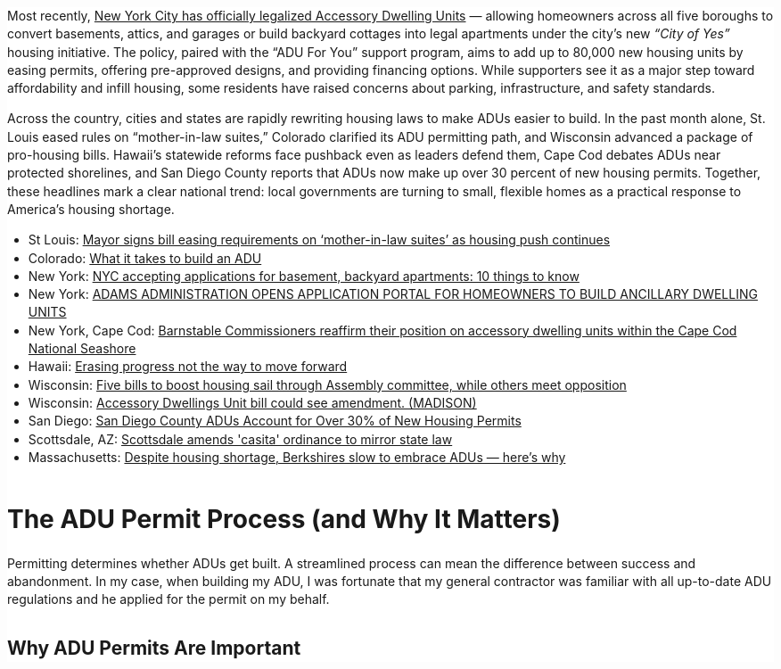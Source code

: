 Most recently, [New York City has officially legalized Accessory Dwelling Units](https://www.silive.com/news/2025/09/nyc-homeowners-can-now-legally-convert-attics-basements-into-apartments-build-backyard-tiny-houses.html) — allowing homeowners across all five boroughs to convert basements, attics, and garages or build backyard cottages into legal apartments under the city’s new *“City of Yes”* housing initiative. The policy, paired with the “ADU For You” support program, aims to add up to 80,000 new housing units by easing permits, offering pre-approved designs, and providing financing options. While supporters see it as a major step toward affordability and infill housing, some residents have raised concerns about parking, infrastructure, and safety standards. 

Across the country, cities and states are rapidly rewriting housing laws to make ADUs easier to build. In the past month alone, St. Louis eased rules on “mother-in-law suites,” Colorado clarified its ADU permitting path, and Wisconsin advanced a package of pro-housing bills. Hawaii’s statewide reforms face pushback even as leaders defend them, Cape Cod debates ADUs near protected shorelines, and San Diego County reports that ADUs now make up over 30 percent of new housing permits. Together, these headlines mark a clear national trend: local governments are turning to small, flexible homes as a practical response to America’s housing shortage. 

- St Louis: [Mayor signs bill easing requirements on ‘mother-in-law suites’ as housing push continues](https://www.stlpr.org/economy-business/2025-09-29/mayor-signs-bill-mother-in-law-suites-housing)
- Colorado: [What it takes to build an ADU](https://www.littletonindependent.net/news/article_f81a6596-646d-43e9-9c38-b02ab6b1dd48.html)
- New York: [NYC accepting applications for basement, backyard apartments: 10 things to know](https://www.silive.com/news/2025/10/nyc-accepting-applications-for-basement-backyard-apartments-10-things-to-know.html)
- New York: [ADAMS ADMINISTRATION OPENS APPLICATION PORTAL FOR HOMEOWNERS TO BUILD ANCILLARY DWELLING UNITS](https://www.silive.com/news/2025/10/nyc-accepting-applications-for-basement-backyard-apartments-10-things-to-know.html)
- New York, Cape Cod: [Barnstable Commissioners reaffirm their position on accessory dwelling units within the Cape Cod National Seashore](https://www.capecod.com/newscenter/barnstable-commissioners-reaffirm-their-position-on-accessory-dwelling-units-within-the-cape-cod-national-seashore/)
- Hawaii: [Erasing progress not the way to move forward](https://www.hawaiifreepress.com/Articles-Main/ID/46190/Erasing-progress-not-the-way-to-move-forward)
- Wisconsin: [Five bills to boost housing sail through Assembly committee, while others meet opposition](https://wisconsinexaminer.com/2025/10/03/five-bills-to-boost-housing-sail-through-assembly-committee-while-others-meet-opposition/)
- Wisconsin: [Accessory Dwellings Unit bill could see amendment. (MADISON)](https://www.wrn.com/wisconsin-am-news-summary-208/)
- San Diego: [San Diego County ADUs Account for Over 30% of New Housing Permits](https://www.planetizen.com/news/2025/10/136084-san-diego-county-adus-account-over-30-new-housing-permits)
- Scottsdale, AZ: [Scottsdale amends 'casita' ordinance to mirror state law](https://www.yourvalley.net/stories/council-amends-adu-zoning-ordinance,620897)
- Massachusetts: [Despite housing shortage, Berkshires slow to embrace ADUs — here’s why](https://www.berkshireeagle.com/news/local/aud-applications-berkshire-county/article_1e8316b3-872d-4c47-b508-00bab6fdfee5.html)

# **The ADU Permit Process (and Why It Matters)**

Permitting determines whether ADUs get built. A streamlined process can mean the difference between success and abandonment. In my case, when building my ADU, I was fortunate that my general contractor was familiar with all up-to-date ADU regulations and he applied for the permit on my behalf. 

## **Why ADU Permits Are Important**
